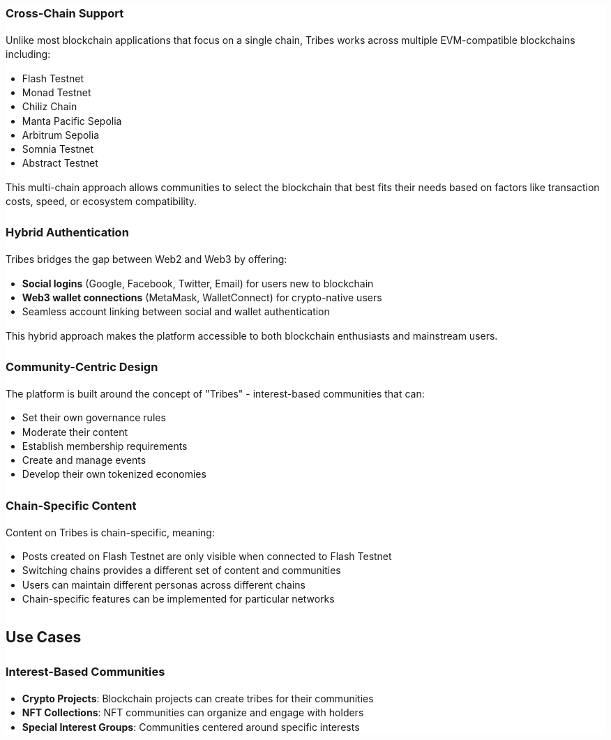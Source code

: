 ### Cross-Chain Support

Unlike most blockchain applications that focus on a single chain, Tribes works across multiple EVM-compatible blockchains including:

- Flash Testnet
- Monad Testnet
- Chiliz Chain
- Manta Pacific Sepolia
- Arbitrum Sepolia
- Somnia Testnet
- Abstract Testnet

This multi-chain approach allows communities to select the blockchain that best fits their needs based on factors like transaction costs, speed, or ecosystem compatibility.

### Hybrid Authentication

Tribes bridges the gap between Web2 and Web3 by offering:

- **Social logins** (Google, Facebook, Twitter, Email) for users new to blockchain
- **Web3 wallet connections** (MetaMask, WalletConnect) for crypto-native users
- Seamless account linking between social and wallet authentication

This hybrid approach makes the platform accessible to both blockchain enthusiasts and mainstream users.

### Community-Centric Design

The platform is built around the concept of "Tribes" - interest-based communities that can:

- Set their own governance rules
- Moderate their content
- Establish membership requirements
- Create and manage events
- Develop their own tokenized economies

### Chain-Specific Content

Content on Tribes is chain-specific, meaning:

- Posts created on Flash Testnet are only visible when connected to Flash Testnet
- Switching chains provides a different set of content and communities
- Users can maintain different personas across different chains
- Chain-specific features can be implemented for particular networks

## Use Cases

### Interest-Based Communities

- **Crypto Projects**: Blockchain projects can create tribes for their communities
- **NFT Collections**: NFT communities can organize and engage with holders
- **Special Interest Groups**: Communities centered around specific interests

